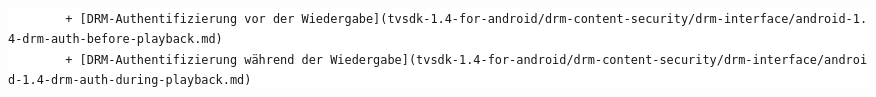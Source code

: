             + [DRM-Authentifizierung vor der Wiedergabe](tvsdk-1.4-for-android/drm-content-security/drm-interface/android-1.4-drm-auth-before-playback.md)
            + [DRM-Authentifizierung während der Wiedergabe](tvsdk-1.4-for-android/drm-content-security/drm-interface/android-1.4-drm-auth-during-playback.md)
